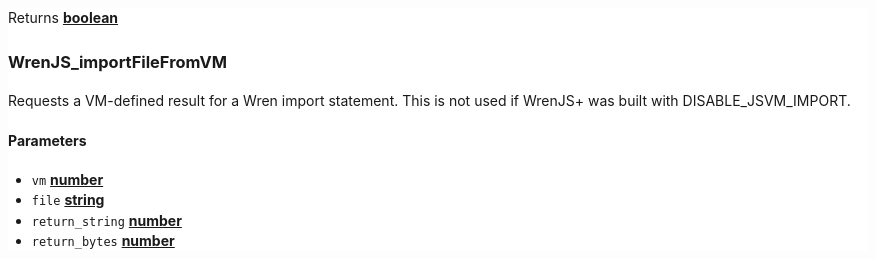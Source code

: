 Returns **[boolean][103]** 

### WrenJS_importFileFromVM

Requests a VM-defined result for a Wren import statement.
This is not used if WrenJS+ was built with DISABLE_JSVM_IMPORT.

#### Parameters

-   `vm` **[number][96]** 
-   `file` **[string][98]** 
-   `return_string` **[number][96]** 
-   `return_bytes` **[number][96]** 

[1]: #wrenvm

[2]: #parameters

[3]: #examples

[4]: #interpret

[5]: #parameters-1

[6]: #examples-1

[7]: #call

[8]: #parameters-2

[9]: #examples-2

[10]: #free

[11]: #addforeignmethod

[12]: #parameters-3

[13]: #examples-3

[14]: #addforeignclassmethods

[15]: #parameters-4

[16]: #examples-4

[17]: #ensureslots

[18]: #parameters-5

[19]: #getslotcount

[20]: #getslottype

[21]: #parameters-6

[22]: #getslotdouble

[23]: #parameters-7

[24]: #setslotdouble

[25]: #parameters-8

[26]: #getslotstring

[27]: #parameters-9

[28]: #setslotstring

[29]: #parameters-10

[30]: #getslotbytes

[31]: #parameters-11

[32]: #setslotbytes

[33]: #parameters-12

[34]: #getslotbool

[35]: #parameters-13

[36]: #setslotbool

[37]: #parameters-14

[38]: #setslotnull

[39]: #parameters-15

[40]: #getslotforeign

[41]: #parameters-16

[42]: #setslotnewforeign

[43]: #parameters-17

[44]: #setslotnewlist

[45]: #parameters-18

[46]: #getlistcount

[47]: #parameters-19

[48]: #getlistelement

[49]: #parameters-20

[50]: #insertinlist

[51]: #parameters-21

[52]: #getvariable

[53]: #parameters-22

[54]: #getslothandle

[55]: #parameters-23

[56]: #setslothandle

[57]: #parameters-24

[58]: #makecallhandle

[59]: #parameters-25

[60]: #examples-5

[61]: #releasehandle

[62]: #parameters-26

[63]: #collectgarbage

[64]: #abortfiber

[65]: #parameters-27

[66]: #importfile

[67]: #parameters-28

[68]: #examples-6

[69]: #importfiles


[70]: #parameters-29
[71]: #examples-7
[72]: #wrenjs
[73]: #newvm
[74]: #parameters-30
[75]: #wreninterpretresult
[76]: #properties
[77]: #wrentype
[78]: #properties-1
[79]: #wrenerrortype
[80]: #properties-2
[81]: #librarywren
[82]: #wrenjs_errorfn
[83]: #parameters-31
[84]: #wrenjs_writefn
[85]: #parameters-32
[86]: #wrenjs_getforeignmethod
[87]: #parameters-33
[88]: #wrenjs_getforeignclassallocator
[89]: #parameters-34
[90]: #wrenjs_getforeignclassfinalizer
[91]: #parameters-35
[92]: #wrenjs_isfileavailable
[93]: #parameters-36
[94]: #wrenjs_importfilefromvm
[95]: #parameters-37
[96]: https://developer.mozilla.org/docs/Web/JavaScript/Reference/Global_Objects/Number
[97]: https://developer.mozilla.org/docs/Web/JavaScript/Reference/Global_Objects/Object
[98]: https://developer.mozilla.org/docs/Web/JavaScript/Reference/Global_Objects/String
[99]: https://developer.mozilla.org/docs/Web/JavaScript/Reference/Global_Objects/Promise
[100]: https://developer.mozilla.org/docs/Web/JavaScript/Reference/Statements/function
[101]: https://developer.mozilla.org/docs/Web/JavaScript/Reference/Global_Objects/Uint8Array
[102]: https://developer.mozilla.org/docs/Web/JavaScript/Reference/Global_Objects/TypedArray
[103]: https://developer.mozilla.org/docs/Web/JavaScript/Reference/Global_Objects/Boolean
[104]: https://developer.mozilla.org/docs/Web/JavaScript/Reference/Global_Objects/Array
[105]: https://emscripten.org/docs/api_reference/preamble.js.html
[106]: #wrenvm